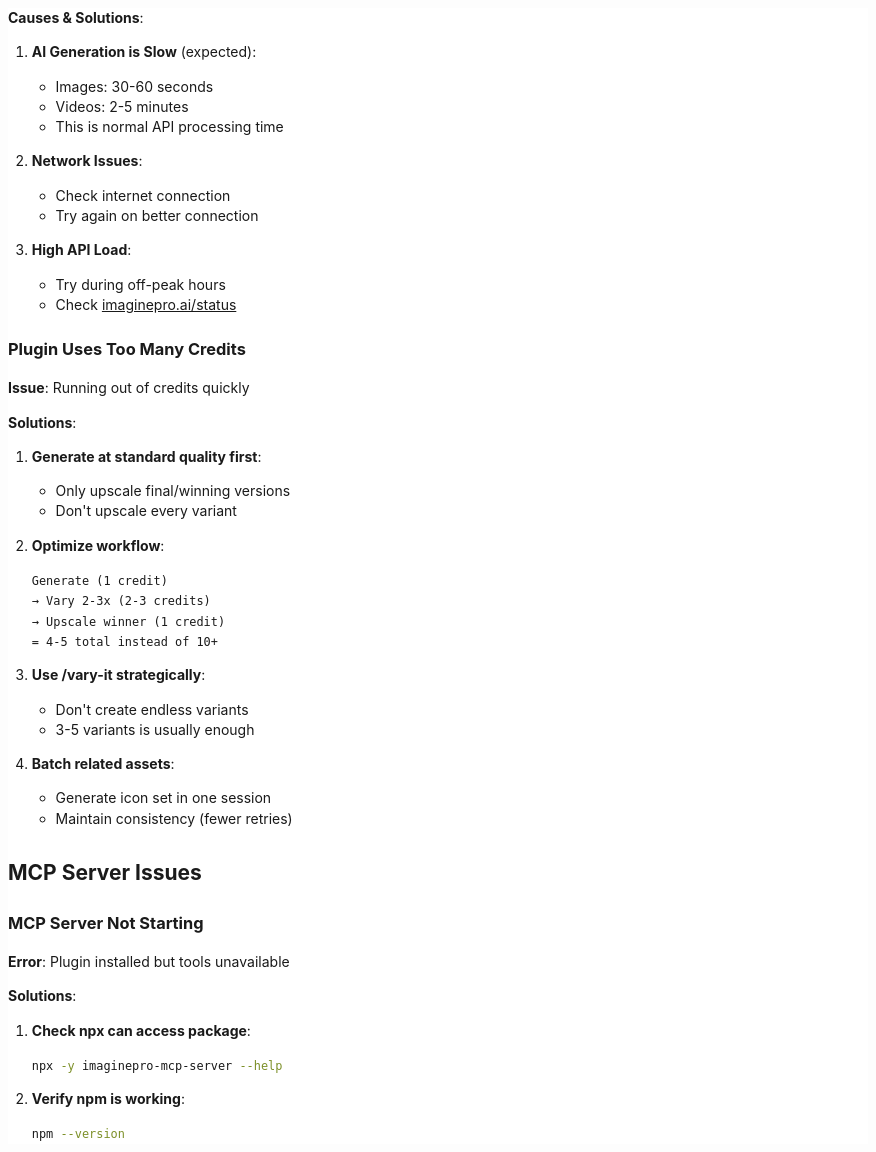 **Causes & Solutions**:

1. **AI Generation is Slow** (expected):
   - Images: 30-60 seconds
   - Videos: 2-5 minutes
   - This is normal API processing time

2. **Network Issues**:
   - Check internet connection
   - Try again on better connection

3. **High API Load**:
   - Try during off-peak hours
   - Check [imaginepro.ai/status](https://imaginepro.ai/status)

### Plugin Uses Too Many Credits

**Issue**: Running out of credits quickly

**Solutions**:

1. **Generate at standard quality first**:
   - Only upscale final/winning versions
   - Don't upscale every variant

2. **Optimize workflow**:
   ```
   Generate (1 credit)
   → Vary 2-3x (2-3 credits)
   → Upscale winner (1 credit)
   = 4-5 total instead of 10+
   ```

3. **Use /vary-it strategically**:
   - Don't create endless variants
   - 3-5 variants is usually enough

4. **Batch related assets**:
   - Generate icon set in one session
   - Maintain consistency (fewer retries)

## MCP Server Issues

### MCP Server Not Starting

**Error**: Plugin installed but tools unavailable

**Solutions**:

1. **Check npx can access package**:
   ```bash
   npx -y imaginepro-mcp-server --help
   ```

2. **Verify npm is working**:
   ```bash
   npm --version
   ```
